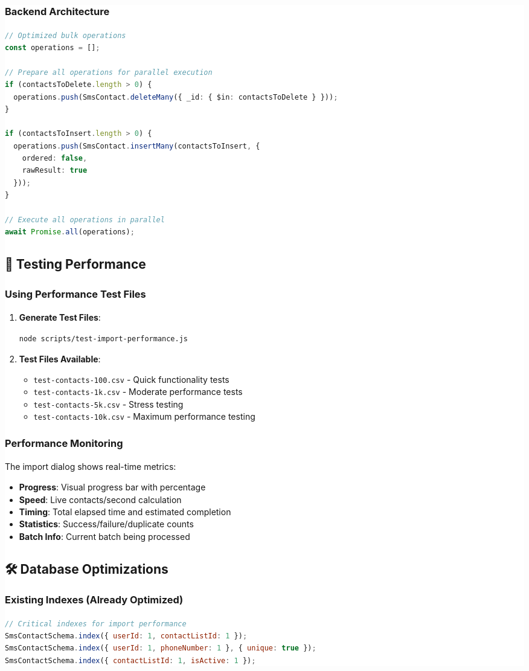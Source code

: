 ### Backend Architecture

```typescript
// Optimized bulk operations
const operations = [];

// Prepare all operations for parallel execution
if (contactsToDelete.length > 0) {
  operations.push(SmsContact.deleteMany({ _id: { $in: contactsToDelete } }));
}

if (contactsToInsert.length > 0) {
  operations.push(SmsContact.insertMany(contactsToInsert, { 
    ordered: false, 
    rawResult: true 
  }));
}

// Execute all operations in parallel
await Promise.all(operations);
```

## 🎯 Testing Performance

### Using Performance Test Files

1. **Generate Test Files**:
   ```bash
   node scripts/test-import-performance.js
   ```

2. **Test Files Available**:
   - `test-contacts-100.csv` - Quick functionality tests
   - `test-contacts-1k.csv` - Moderate performance tests  
   - `test-contacts-5k.csv` - Stress testing
   - `test-contacts-10k.csv` - Maximum performance testing

### Performance Monitoring

The import dialog shows real-time metrics:
- **Progress**: Visual progress bar with percentage
- **Speed**: Live contacts/second calculation
- **Timing**: Total elapsed time and estimated completion
- **Statistics**: Success/failure/duplicate counts
- **Batch Info**: Current batch being processed

## 🛠 Database Optimizations

### Existing Indexes (Already Optimized)

```javascript
// Critical indexes for import performance
SmsContactSchema.index({ userId: 1, contactListId: 1 });
SmsContactSchema.index({ userId: 1, phoneNumber: 1 }, { unique: true });
SmsContactSchema.index({ contactListId: 1, isActive: 1 });
```

